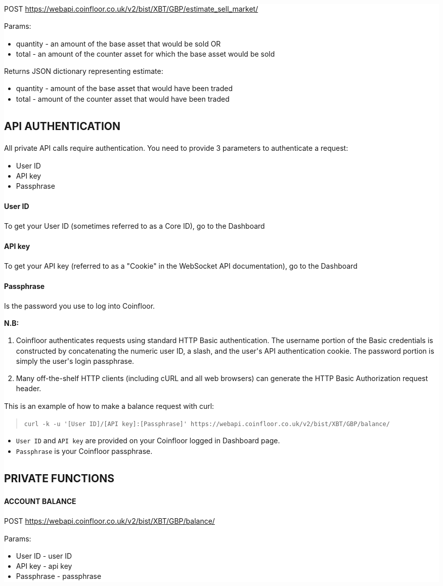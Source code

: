 POST https://webapi.coinfloor.co.uk/v2/bist/XBT/GBP/estimate_sell_market/

Params:

* quantity - an amount of the base asset that would be sold OR
* total - an amount of the counter asset for which the base asset would be sold

Returns JSON dictionary representing estimate:

* quantity - amount of the base asset that would have been traded
* total - amount of the counter asset that would have been traded

## API AUTHENTICATION
All private API calls require authentication. You need to provide 3 parameters to authenticate a request:

* User ID
* API key
* Passphrase

#### User ID
To get your User ID (sometimes referred to as a Core ID), go to the Dashboard

#### API key
To get your API key (referred to as a "Cookie" in the WebSocket API documentation), go to the Dashboard

#### Passphrase
Is the password you use to log into Coinfloor.

**N.B:**

1. Coinfloor authenticates requests using standard HTTP Basic authentication. The username portion of the Basic credentials is constructed by concatenating the numeric user ID, a slash, and the user's API authentication cookie. The password portion is simply the user's login passphrase.

2. Many off-the-shelf HTTP clients (including cURL and all web browsers) can generate the HTTP Basic Authorization request header.

This is an example of how to make a balance request with curl:

> ``curl -k -u '[User ID]/[API key]:[Passphrase]' https://webapi.coinfloor.co.uk/v2/bist/XBT/GBP/balance/``

* ``User ID`` and ``API key`` are provided on your Coinfloor logged in Dashboard page.
* ``Passphrase`` is your Coinfloor passphrase.

## PRIVATE FUNCTIONS

#### ACCOUNT BALANCE
POST https://webapi.coinfloor.co.uk/v2/bist/XBT/GBP/balance/

Params:

* User ID - user ID
* API key - api key
* Passphrase - passphrase
